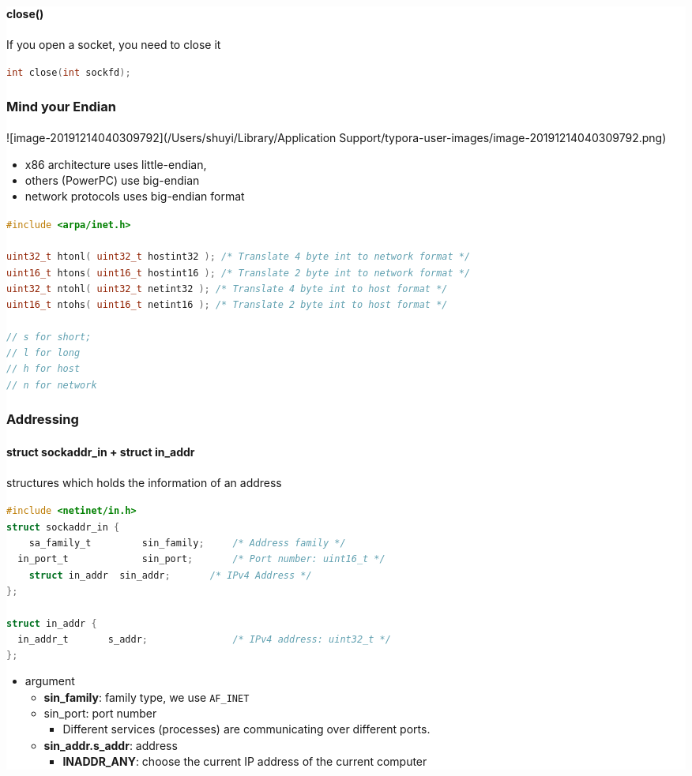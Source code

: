 #### close()

If you open a socket, you need to close it 

```c
int close(int sockfd);
```

### Mind your Endian

![image-20191214040309792](/Users/shuyi/Library/Application Support/typora-user-images/image-20191214040309792.png)

- x86 architecture uses little-endian,
- others (PowerPC) use big-endian
- network protocols uses big-endian format

```c
#include <arpa/inet.h>

uint32_t htonl( uint32_t hostint32 ); /* Translate 4 byte int to network format */ 
uint16_t htons( uint16_t hostint16 ); /* Translate 2 byte int to network format */ 
uint32_t ntohl( uint32_t netint32 ); /* Translate 4 byte int to host format */ 
uint16_t ntohs( uint16_t netint16 ); /* Translate 2 byte int to host format */

// s for short;
// l for long
// h for host
// n for network
```

### Addressing

#### struct sockaddr_in + struct in_addr

structures which holds the information of an address

```c
#include <netinet/in.h>
struct sockaddr_in {
	sa_family_t 		sin_family; 	/* Address family */ 
  in_port_t 			sin_port; 		/* Port number: uint16_t */
	struct in_addr 	sin_addr; 		/* IPv4 Address */
};

struct in_addr {
  in_addr_t       s_addr;				/* IPv4 address: uint32_t */
};
```

- argument
  - **sin_family**: family type, we use `AF_INET`
  - sin_port: port number
    - Different services (processes) are communicating over different ports. 
  - **sin_addr.s_addr**: address
    - **INADDR_ANY**: choose the current IP address of the current computer
